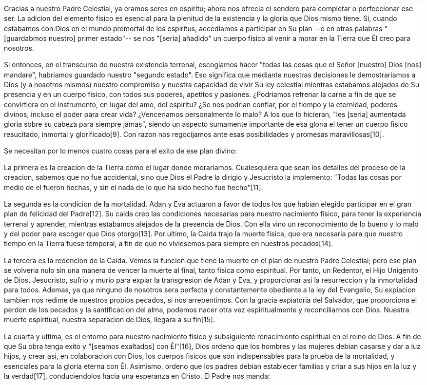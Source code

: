 Gracias a nuestro Padre Celestial, ya eramos seres en espiritu; ahora nos
ofrecia el sendero para completar o perfeccionar ese ser. La adicion del
elemento fisico es esencial para la plenitud de la existencia y la gloria que
Dios mismo tiene. Si, cuando estabamos con Dios en el mundo premortal de los
espiritus, accediamos a participar en Su plan --o en otras palabras
"[guardabmos nuestro] primer estado"-- se nos "[seria] añadido" un cuerpo
fisico al venir a morar en la Tierra que Él creo para nosotros.

Si entonces, en el transcurso de nuestra existencia terrenal, escogiamos hacer
"todas las cosas que el Señor [nuestro] Dios [nos] mandare", habriamos
guardado nuestro "segundo estado". Eso significa que mediante nuestras
decisiones le demostrariamos a Dios (y a nosotros mismos) nuestro compromiso y
nuestra capacidad de vivir Su ley celestial mientras estabamos alejados de Su
presencia y en un cuerpo fisico, con todos sus poderes, apetitos y pasiones.
¿Podriamos refrenar la carne a fin de que se convirtiera en el instrumento, en
lugar del amo, del espiritu? ¿Se nos podrian confiar, por el tiempo y la
eternidad, poderes divinos, incluso el poder para crear vida? ¿Venceriamos
personalmente lo malo? A los que lo hicieran, "les [seria] aumentada gloria
sobre su cabeza para siempre jamas", siendo un aspecto sumamente importante de
esa gloria el tener un cuerpo fisico resucitado, inmortal y glorificado[9].
Con razon nos regocijamos ante esas posibilidades y promesas maravillosas[10].

Se necesitan por lo menos cuatro cosas para el exito de ese plan divino:

La primera es la creacion de la Tierra como el lugar donde morariamos.
Cualesquiera que sean los detalles del proceso de la creacion, sabemos que no
fue accidental, sino que Dios el Padre la dirigio y Jesucristo la implemento:
"Todas las cosas por medio de el fueron hechas, y sin el nada de lo que ha
sido hecho fue hecho"[11].

La segunda es la condicion de la mortalidad. Adan y Eva actuaron a favor de
todos los que habian elegido participar en el gran plan de felicidad del
Padre[12]. Su caida creo las condiciones necesarias para nuestro nacimiento
fisico, para tener la experiencia terrenal y aprender, mientras estabamos
alejados de la presencia de Dios. Con ella vino un reconocimiento de lo bueno
y lo malo y del poder para escoger que Dios otorgo[13]. Por ultimo, la Caida
trajo la muerte fisica, que era necesaria para que nuestro tiempo en la Tierra
fuese temporal, a fin de que no viviesemos para siempre en nuestros
pecados[14].

La tercera es la redencion de la Caida. Vemos la funcion que tiene la muerte
en el plan de nuestro Padre Celestial; pero ese plan se volveria nulo sin una
manera de vencer la muerte al final, tanto fisica como espiritual. Por tanto,
un Redentor, el Hijo Unigenito de Dios, Jesucristo, sufrio y murio para expiar
la transgresion de Adan y Eva, y proporcionar asi la resurreccion y la
inmortalidad para todos. Ademas, ya que ninguno de nosotros sera perfecta y
constantemente obediente a la ley del Evangelio, Su expiacion tambien nos
redime de nuestros propios pecados, si nos arrepentimos. Con la gracia
expiatoria del Salvador, que proporciona el perdon de los pecados y la
santificacion del alma, podemos nacer otra vez espiritualmente y
reconciliarnos con Dios. Nuestra muerte espiritual, nuestra separacion de
Dios, llegara a su fin[15].

La cuarta y ultima, es el entorno para nuestro nacimiento fisico y
subsiguiente renacimiento espiritual en el reino de Dios. A fin de que Su obra
tenga exito y "[seamos exaltados] con Él"[16], Dios ordeno que los hombres y
las mujeres debian casarse y dar a luz hijos, y crear asi, en colaboracion con
Dios, los cuerpos fisicos que son indispensables para la prueba de la
mortalidad, y esenciales para la gloria eterna con Él. Asimismo, ordeno que
los padres debian establecer familias y criar a sus hijos en la luz y la
verdad[17], conduciendolos hacia una esperanza en Cristo. El Padre nos manda:
